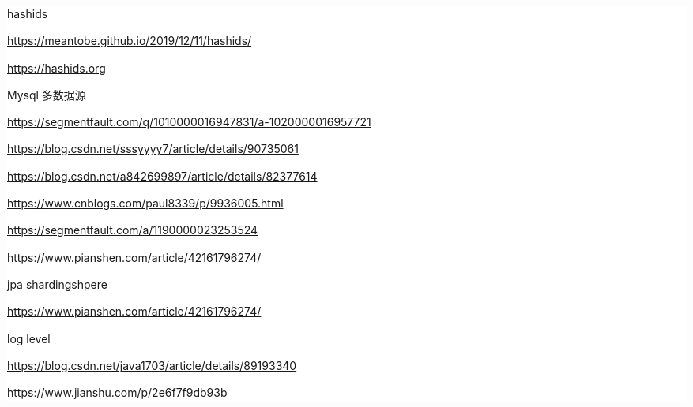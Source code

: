 hashids

https://meantobe.github.io/2019/12/11/hashids/

https://hashids.org



Mysql 多数据源

https://segmentfault.com/q/1010000016947831/a-1020000016957721

https://blog.csdn.net/sssyyyy7/article/details/90735061

https://blog.csdn.net/a842699897/article/details/82377614



https://www.cnblogs.com/paul8339/p/9936005.html

https://segmentfault.com/a/1190000023253524



https://www.pianshen.com/article/42161796274/



jpa shardingshpere

https://www.pianshen.com/article/42161796274/



log level

https://blog.csdn.net/java1703/article/details/89193340



https://www.jianshu.com/p/2e6f7f9db93b

